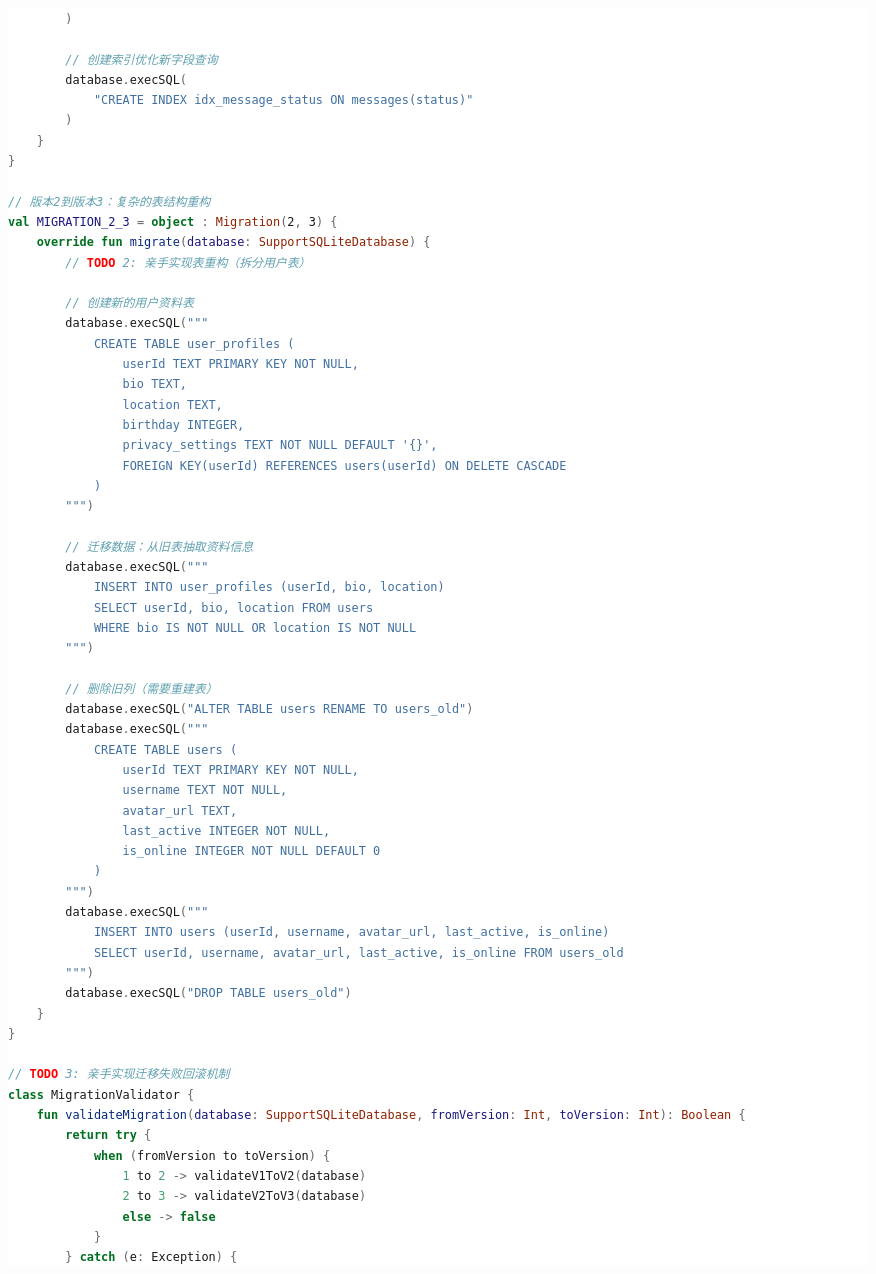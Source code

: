   ```kotlin
          )
          
          // 创建索引优化新字段查询
          database.execSQL(
              "CREATE INDEX idx_message_status ON messages(status)"
          )
      }
  }
  
  // 版本2到版本3：复杂的表结构重构
  val MIGRATION_2_3 = object : Migration(2, 3) {
      override fun migrate(database: SupportSQLiteDatabase) {
          // TODO 2: 亲手实现表重构（拆分用户表）
          
          // 创建新的用户资料表
          database.execSQL("""
              CREATE TABLE user_profiles (
                  userId TEXT PRIMARY KEY NOT NULL,
                  bio TEXT,
                  location TEXT,
                  birthday INTEGER,
                  privacy_settings TEXT NOT NULL DEFAULT '{}',
                  FOREIGN KEY(userId) REFERENCES users(userId) ON DELETE CASCADE
              )
          """)
          
          // 迁移数据：从旧表抽取资料信息
          database.execSQL("""
              INSERT INTO user_profiles (userId, bio, location)
              SELECT userId, bio, location FROM users
              WHERE bio IS NOT NULL OR location IS NOT NULL
          """)
          
          // 删除旧列（需要重建表）
          database.execSQL("ALTER TABLE users RENAME TO users_old")
          database.execSQL("""
              CREATE TABLE users (
                  userId TEXT PRIMARY KEY NOT NULL,
                  username TEXT NOT NULL,
                  avatar_url TEXT,
                  last_active INTEGER NOT NULL,
                  is_online INTEGER NOT NULL DEFAULT 0
              )
          """)
          database.execSQL("""
              INSERT INTO users (userId, username, avatar_url, last_active, is_online)
              SELECT userId, username, avatar_url, last_active, is_online FROM users_old
          """)
          database.execSQL("DROP TABLE users_old")
      }
  }
  
  // TODO 3: 亲手实现迁移失败回滚机制
  class MigrationValidator {
      fun validateMigration(database: SupportSQLiteDatabase, fromVersion: Int, toVersion: Int): Boolean {
          return try {
              when (fromVersion to toVersion) {
                  1 to 2 -> validateV1ToV2(database)
                  2 to 3 -> validateV2ToV3(database)
                  else -> false
              }
          } catch (e: Exception) {
  ```